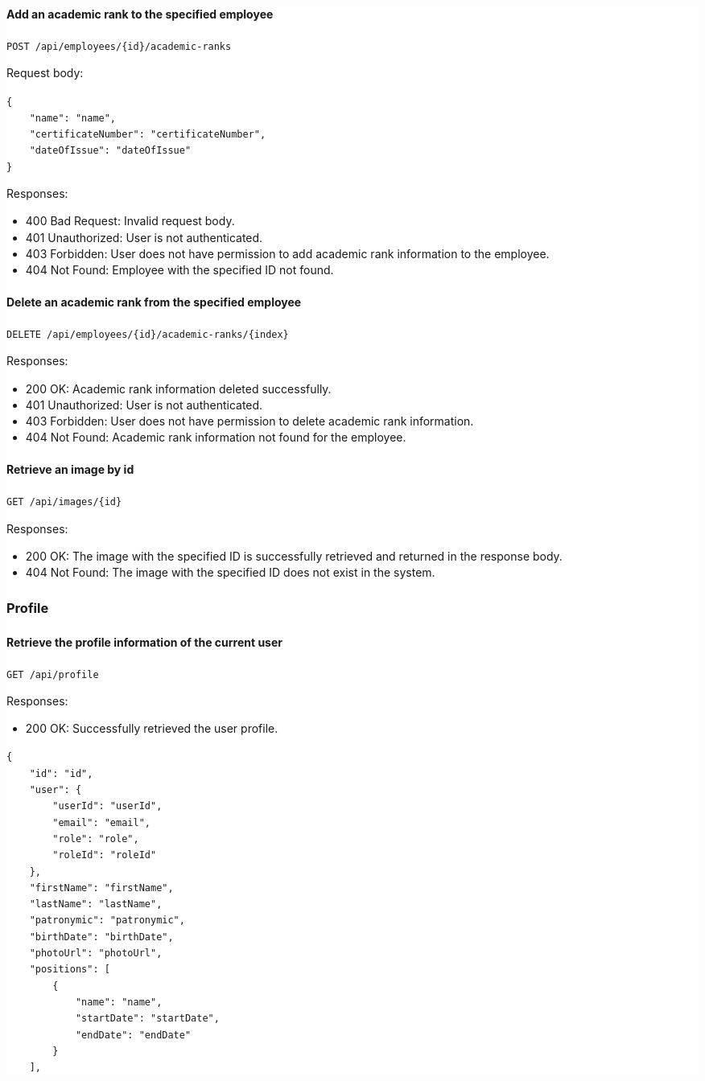 #### Add an academic rank to the specified employee
```
POST /api/employees/{id}/academic-ranks
```
Request body:
```
{
    "name": "name",
    "certificateNumber": "certificateNumber",
    "dateOfIssue": "dateOfIssue"
}
```
Responses:
- 400 Bad Request: Invalid request body.
- 401 Unauthorized: User is not authenticated.
- 403 Forbidden: User does not have permission to add academic rank information to the employee.
- 404 Not Found: Employee with the specified ID not found.

#### Delete an academic rank from the specified employee
```
DELETE /api/employees/{id}/academic-ranks/{index}
```
Responses:
- 200 OK: Academic rank information deleted successfully.
- 401 Unauthorized: User is not authenticated.
- 403 Forbidden: User does not have permission to delete academic rank information.
- 404 Not Found: Academic rank information not found for the employee.
#### Retrieve an image by id
```
GET /api/images/{id}
```
Responses:
- 200 OK: The image with the specified ID is successfully retrieved and returned in the response body.
- 404 Not Found: The image with the specified ID does not exist in the system.
### Profile

#### Retrieve the profile information of the current user
```
GET /api/profile
```

Responses:
- 200 OK: Successfully retrieved the user profile.
```
{
    "id": "id",
    "user": {
        "userId": "userId",
        "email": "email",
        "role": "role",
        "roleId": "roleId"
    },
    "firstName": "firstName",
    "lastName": "lastName",
    "patronymic": "patronymic",
    "birthDate": "birthDate",
    "photoUrl": "photoUrl",
    "positions": [
        {
            "name": "name",
            "startDate": "startDate",
            "endDate": "endDate"
        }
    ],
```